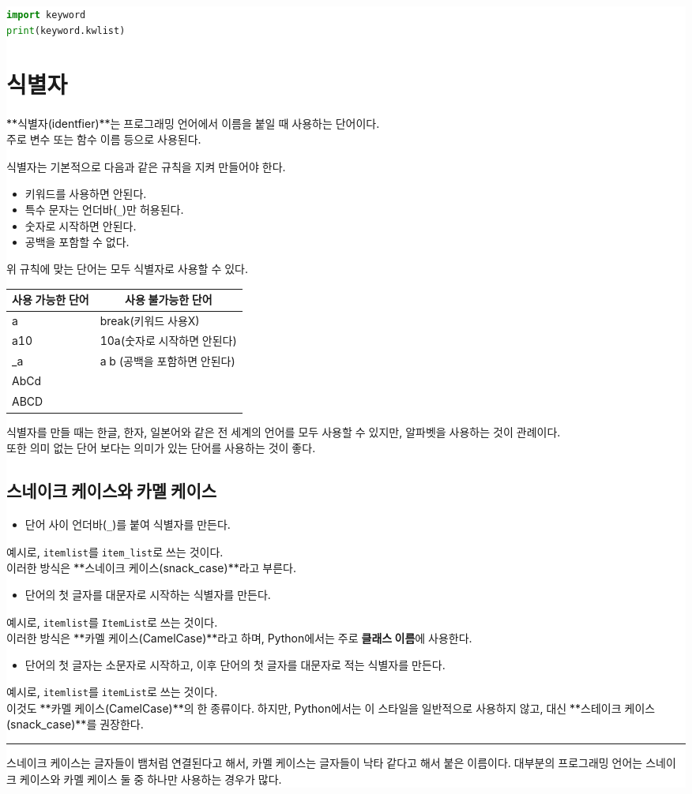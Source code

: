 ```python
import keyword
print(keyword.kwlist)
```

# 식별자

**식별자(identfier)**는 프로그래밍 언어에서 이름을 붙일 때 사용하는 단어이다.  
주로 변수 또는 함수 이름 등으로 사용된다.

식별자는 기본적으로 다음과 같은 규칙을 지켜 만들어야 한다.

- 키워드를 사용하면 안된다.
- 특수 문자는 언더바(`_`)만 허용된다.
- 숫자로 시작하면 안된다.
- 공백을 포함할 수 없다.

위 규칙에 맞는 단어는 모두 식별자로 사용할 수 있다. 

| 사용 가능한 단어 | 사용 불가능한 단어 |
| --- | --- |
| a | break(키워드 사용X) |
| a10 | 10a(숫자로 시작하면 안된다) |
| _a | a b (공백을 포함하면 안된다) |
| AbCd |  |
| ABCD |  |

식별자를 만들 때는 한글, 한자, 일본어와 같은 전 세계의 언어를 모두 사용할 수 있지만, 알파벳을 사용하는 것이 관례이다.  
또한 의미 없는 단어 보다는 의미가 있는 단어를 사용하는 것이 좋다.

## 스네이크 케이스와 카멜 케이스

- 단어 사이 언더바(`_`)를 붙여 식별자를 만든다.

예시로, `itemlist`를 `item_list`로 쓰는 것이다.  
이러한 방식은 **스네이크 케이스(snack_case)**라고 부른다.

- 단어의 첫 글자를 대문자로 시작하는 식별자를 만든다.

예시로, `itemlist`를 `ItemList`로 쓰는 것이다.  
이러한 방식은 **카멜 케이스(CamelCase)**라고 하며, Python에서는 주로 **클래스 이름**에 사용한다. 

- 단어의 첫 글자는 소문자로 시작하고, 이후 단어의 첫 글자를 대문자로 적는 식별자를 만든다.

예시로, `itemlist`를 `itemList`로 쓰는 것이다.  
이것도 **카멜 케이스(CamelCase)**의 한 종류이다. 하지만, Python에서는 이 스타일을 일반적으로 사용하지 않고, 대신 **스테이크 케이스(snack_case)**를 권장한다.

---

스네이크 케이스는 글자들이 뱀처럼 연결된다고 해서, 카멜 케이스는 글자들이 낙타 같다고 해서 붙은 이름이다. 대부분의 프로그래밍 언어는 스네이크 케이스와 카멜 케이스 둘 중 하나만 사용하는 경우가 많다.
